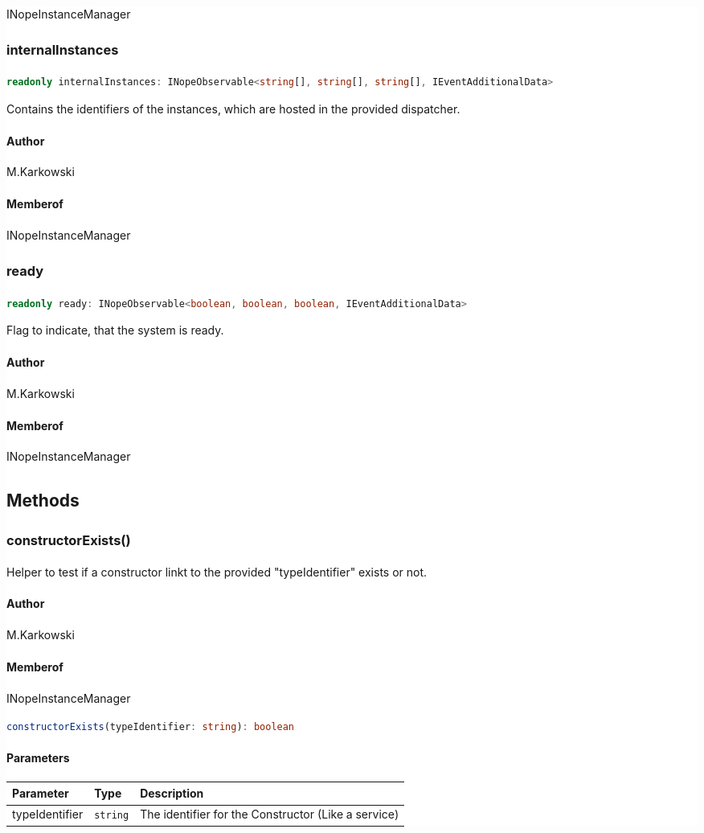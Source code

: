 INopeInstanceManager

### internalInstances

```ts
readonly internalInstances: INopeObservable<string[], string[], string[], IEventAdditionalData>
```

Contains the identifiers of the instances, which are hosted in the provided dispatcher.

#### Author

M.Karkowski

#### Memberof

INopeInstanceManager

### ready

```ts
readonly ready: INopeObservable<boolean, boolean, boolean, IEventAdditionalData>
```

Flag to indicate, that the system is ready.

#### Author

M.Karkowski

#### Memberof

INopeInstanceManager

## Methods

### constructorExists()

Helper to test if a constructor linkt to the provided "typeIdentifier" exists or not.

#### Author

M.Karkowski

#### Memberof

INopeInstanceManager

```ts
constructorExists(typeIdentifier: string): boolean
```

#### Parameters

| Parameter      | Type     | Description                                         |
| :------------- | :------- | :-------------------------------------------------- |
| typeIdentifier | `string` | The identifier for the Constructor (Like a service) |
